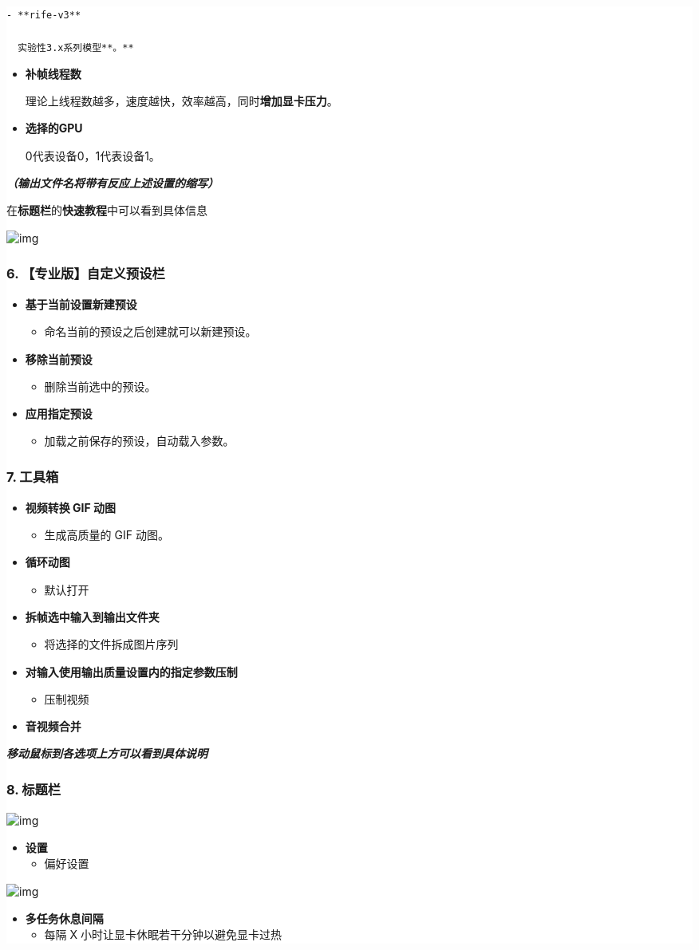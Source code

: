     - **rife-v3**
    
      实验性3.x系列模型**。** 
  
  - **补帧线程数**
  
    理论上线程数越多，速度越快，效率越高，同时**增加显卡压力**。
  
  - **选择的GPU**
  
    0代表设备0，1代表设备1。 
    
    

***（输出文件名将带有反应上述设置的缩写）*** 

在**标题栏**的**快速教程**中可以看到具体信息

![img](./Statics/UserGuide/24.png)

### 6. 【专业版】自定义预设栏 

-   **基于当前设置新建预设**
    - 命名当前的预设之后创建就可以新建预设。
    
-   **移除当前预设**
    - 删除当前选中的预设。
    
-   **应用指定预设**
    - 加载之前保存的预设，自动载入参数。
    

### 7. 工具箱 

-   **视频转换 GIF 动图**
    - 生成高质量的 GIF 动图。 
-   **循环动图**
    - 默认打开
-   **拆帧选中输入到输出文件夹**
    -   将选择的文件拆成图片序列


-   **对输入使用输出质量设置内的指定参数压制**
    -   压制视频 

- **音视频合并**

***移动鼠标到各选项上方可以看到具体说明***

### 8. 标题栏 

![img](./Statics/UserGuide/27.png)
- **设置**
  - 偏好设置  


![img](./Statics/UserGuide/25.png)

- **多任务休息间隔**
  - 每隔 X 小时让显卡休眠若干分钟以避免显卡过热 
